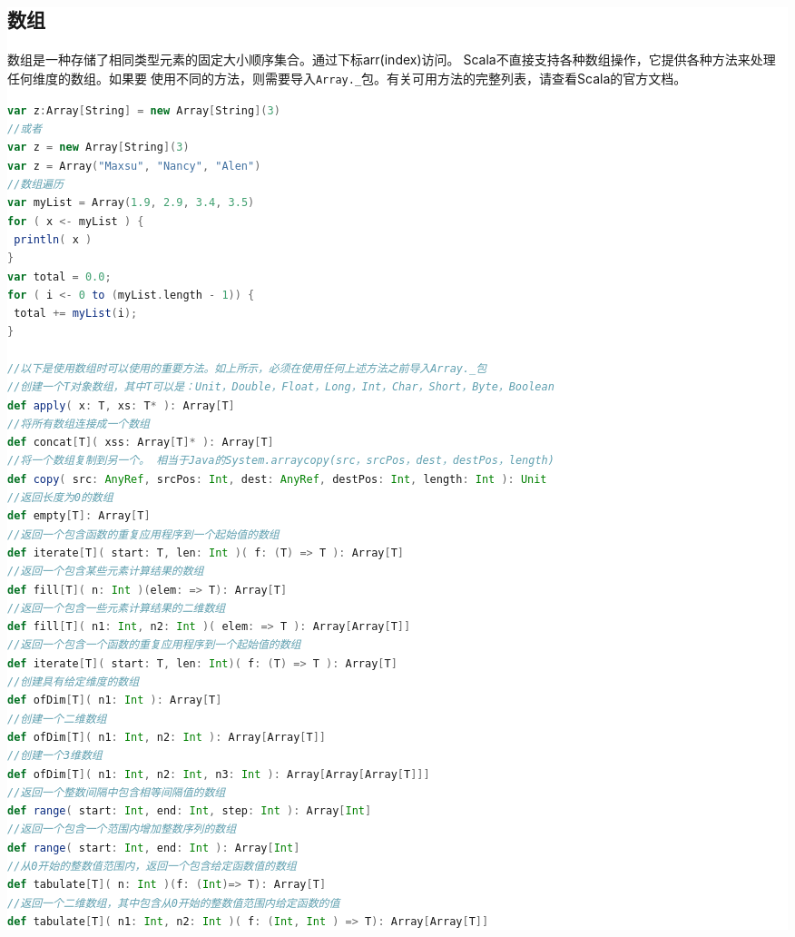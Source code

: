 ```Scala

```

## 数组

数组是一种存储了相同类型元素的固定大小顺序集合。通过下标arr(index)访问。
Scala不直接支持各种数组操作，它提供各种方法来处理任何维度的数组。如果要
使用不同的方法，则需要导入`Array._`包。有关可用方法的完整列表，请查看Scala的官方文档。

```Scala
var z:Array[String] = new Array[String](3)
//或者
var z = new Array[String](3)
var z = Array("Maxsu", "Nancy", "Alen")
//数组遍历
var myList = Array(1.9, 2.9, 3.4, 3.5)
for ( x <- myList ) {
 println( x )
}
var total = 0.0;
for ( i <- 0 to (myList.length - 1)) {
 total += myList(i);
}

//以下是使用数组时可以使用的重要方法。如上所示，必须在使用任何上述方法之前导入Array._包
//创建一个T对象数组，其中T可以是：Unit，Double，Float，Long，Int，Char，Short，Byte，Boolean
def apply( x: T, xs: T* ): Array[T]
//将所有数组连接成一个数组
def concat[T]( xss: Array[T]* ): Array[T]
//将一个数组复制到另一个。 相当于Java的System.arraycopy(src，srcPos，dest，destPos，length)
def copy( src: AnyRef, srcPos: Int, dest: AnyRef, destPos: Int, length: Int ): Unit
//返回长度为0的数组
def empty[T]: Array[T]
//返回一个包含函数的重复应用程序到一个起始值的数组
def iterate[T]( start: T, len: Int )( f: (T) => T ): Array[T]
//返回一个包含某些元素计算结果的数组
def fill[T]( n: Int )(elem: => T): Array[T]
//返回一个包含一些元素计算结果的二维数组
def fill[T]( n1: Int, n2: Int )( elem: => T ): Array[Array[T]]
//返回一个包含一个函数的重复应用程序到一个起始值的数组
def iterate[T]( start: T, len: Int)( f: (T) => T ): Array[T]
//创建具有给定维度的数组
def ofDim[T]( n1: Int ): Array[T]
//创建一个二维数组
def ofDim[T]( n1: Int, n2: Int ): Array[Array[T]]
//创建一个3维数组
def ofDim[T]( n1: Int, n2: Int, n3: Int ): Array[Array[Array[T]]]
//返回一个整数间隔中包含相等间隔值的数组
def range( start: Int, end: Int, step: Int ): Array[Int]
//返回一个包含一个范围内增加整数序列的数组
def range( start: Int, end: Int ): Array[Int]
//从0开始的整数值范围内，返回一个包含给定函数值的数组
def tabulate[T]( n: Int )(f: (Int)=> T): Array[T]
//返回一个二维数组，其中包含从0开始的整数值范围内给定函数的值
def tabulate[T]( n1: Int, n2: Int )( f: (Int, Int ) => T): Array[Array[T]]
```
